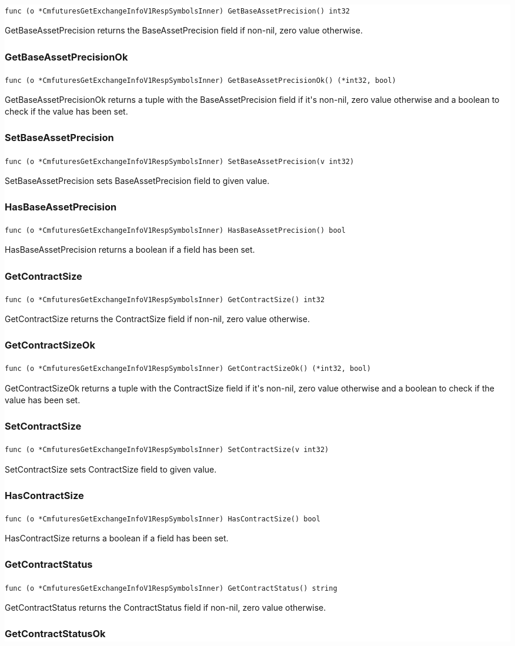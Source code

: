 `func (o *CmfuturesGetExchangeInfoV1RespSymbolsInner) GetBaseAssetPrecision() int32`

GetBaseAssetPrecision returns the BaseAssetPrecision field if non-nil, zero value otherwise.

### GetBaseAssetPrecisionOk

`func (o *CmfuturesGetExchangeInfoV1RespSymbolsInner) GetBaseAssetPrecisionOk() (*int32, bool)`

GetBaseAssetPrecisionOk returns a tuple with the BaseAssetPrecision field if it's non-nil, zero value otherwise
and a boolean to check if the value has been set.

### SetBaseAssetPrecision

`func (o *CmfuturesGetExchangeInfoV1RespSymbolsInner) SetBaseAssetPrecision(v int32)`

SetBaseAssetPrecision sets BaseAssetPrecision field to given value.

### HasBaseAssetPrecision

`func (o *CmfuturesGetExchangeInfoV1RespSymbolsInner) HasBaseAssetPrecision() bool`

HasBaseAssetPrecision returns a boolean if a field has been set.

### GetContractSize

`func (o *CmfuturesGetExchangeInfoV1RespSymbolsInner) GetContractSize() int32`

GetContractSize returns the ContractSize field if non-nil, zero value otherwise.

### GetContractSizeOk

`func (o *CmfuturesGetExchangeInfoV1RespSymbolsInner) GetContractSizeOk() (*int32, bool)`

GetContractSizeOk returns a tuple with the ContractSize field if it's non-nil, zero value otherwise
and a boolean to check if the value has been set.

### SetContractSize

`func (o *CmfuturesGetExchangeInfoV1RespSymbolsInner) SetContractSize(v int32)`

SetContractSize sets ContractSize field to given value.

### HasContractSize

`func (o *CmfuturesGetExchangeInfoV1RespSymbolsInner) HasContractSize() bool`

HasContractSize returns a boolean if a field has been set.

### GetContractStatus

`func (o *CmfuturesGetExchangeInfoV1RespSymbolsInner) GetContractStatus() string`

GetContractStatus returns the ContractStatus field if non-nil, zero value otherwise.

### GetContractStatusOk
